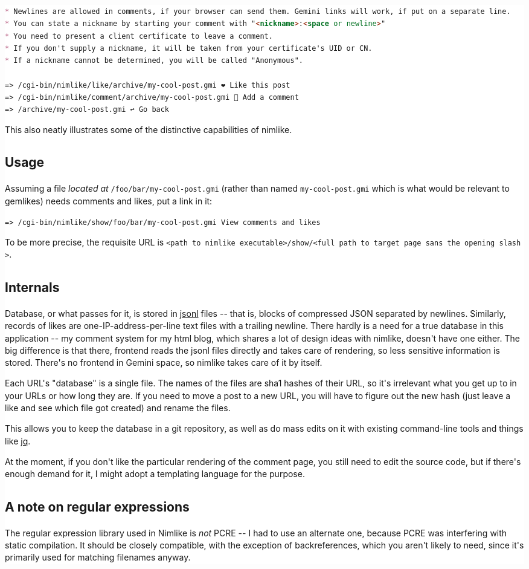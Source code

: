 ``` markdown
* Newlines are allowed in comments, if your browser can send them. Gemini links will work, if put on a separate line.
* You can state a nickname by starting your comment with "<nickname>:<space or newline>"
* You need to present a client certificate to leave a comment.
* If you don't supply a nickname, it will be taken from your certificate's UID or CN.
* If a nickname cannot be determined, you will be called "Anonymous".

=> /cgi-bin/nimlike/like/archive/my-cool-post.gmi ❤️ Like this post
=> /cgi-bin/nimlike/comment/archive/my-cool-post.gmi 💬 Add a comment
=> /archive/my-cool-post.gmi ↩ Go back

```

This also neatly illustrates some of the distinctive capabilities of nimlike.

## Usage

Assuming a file *located at* `/foo/bar/my-cool-post.gmi` (rather than named `my-cool-post.gmi` which is what would be relevant to gemlikes) needs comments and likes, put a link in it:

```
=> /cgi-bin/nimlike/show/foo/bar/my-cool-post.gmi View comments and likes
```

To be more precise, the requisite URL is `<path to nimlike executable>/show/<full path to target page sans the opening slash>`.

## Internals

Database, or what passes for it, is stored in [jsonl](https://jsonlines.org/) files -- that is, blocks of compressed JSON separated by newlines. Similarly, records of likes are one-IP-address-per-line text files with a trailing newline. There hardly is a need for a true database in this application -- my comment system for my html blog, which shares a lot of design ideas with nimlike, doesn't have one either. The big difference is that there, frontend reads the jsonl files directly and takes care of rendering, so less sensitive information is stored. There's no frontend in Gemini space, so nimlike takes care of it by itself.

Each URL's "database" is a single file. The names of the files are sha1 hashes of their URL, so it's irrelevant what you get up to in your URLs or how long they are. If you need to move a post to a new URL, you will have to figure out the new hash (just leave a like and see which file got created) and rename the files.

This allows you to keep the database in a git repository, as well as do mass edits on it with existing command-line tools and things like [jq](https://stedolan.github.io/jq/).

At the moment, if you don't like the particular rendering of the comment page, you still need to edit the source code, but if there's enough demand for it, I might adopt a templating language for the purpose.

## A note on regular expressions

The regular expression library used in Nimlike is *not* PCRE -- I had to use an alternate one, because PCRE was interfering with static compilation. It should be closely compatible, with the exception of backreferences, which you aren't likely to need, since it's primarily used for matching filenames anyway.
